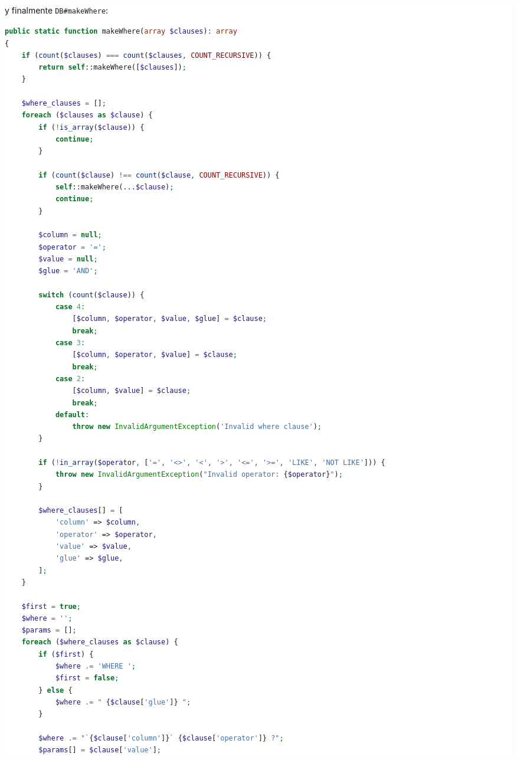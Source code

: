y finalmente `DB#makeWhere`:

```php
public static function makeWhere(array $clauses): array
{
    if (count($clauses) === count($clauses, COUNT_RECURSIVE)) {
        return self::makeWhere([$clauses]);
    }

    $where_clauses = [];
    foreach ($clauses as $clause) {
        if (!is_array($clause)) {
            continue;
        }

        if (count($clause) !== count($clause, COUNT_RECURSIVE)) {
            self::makeWhere(...$clause);
            continue;
        }

        $column = null;
        $operator = '=';
        $value = null;
        $glue = 'AND';

        switch (count($clause)) {
            case 4:
                [$column, $operator, $value, $glue] = $clause;
                break;
            case 3:
                [$column, $operator, $value] = $clause;
                break;
            case 2:
                [$column, $value] = $clause;
                break;
            default:
                throw new InvalidArgumentException('Invalid where clause');
        }

        if (!in_array($operator, ['=', '<>', '<', '>', '<=', '>=', 'LIKE', 'NOT LIKE'])) {
            throw new InvalidArgumentException("Invalid operator: {$operator}");
        }

        $where_clauses[] = [
            'column' => $column,
            'operator' => $operator,
            'value' => $value,
            'glue' => $glue,
        ];
    }

    $first = true;
    $where = '';
    $params = [];
    foreach ($where_clauses as $clause) {
        if ($first) {
            $where .= 'WHERE ';
            $first = false;
        } else {
            $where .= " {$clause['glue']} ";
        }

        $where .= "`{$clause['column']}` {$clause['operator']} ?";
        $params[] = $clause['value'];
```